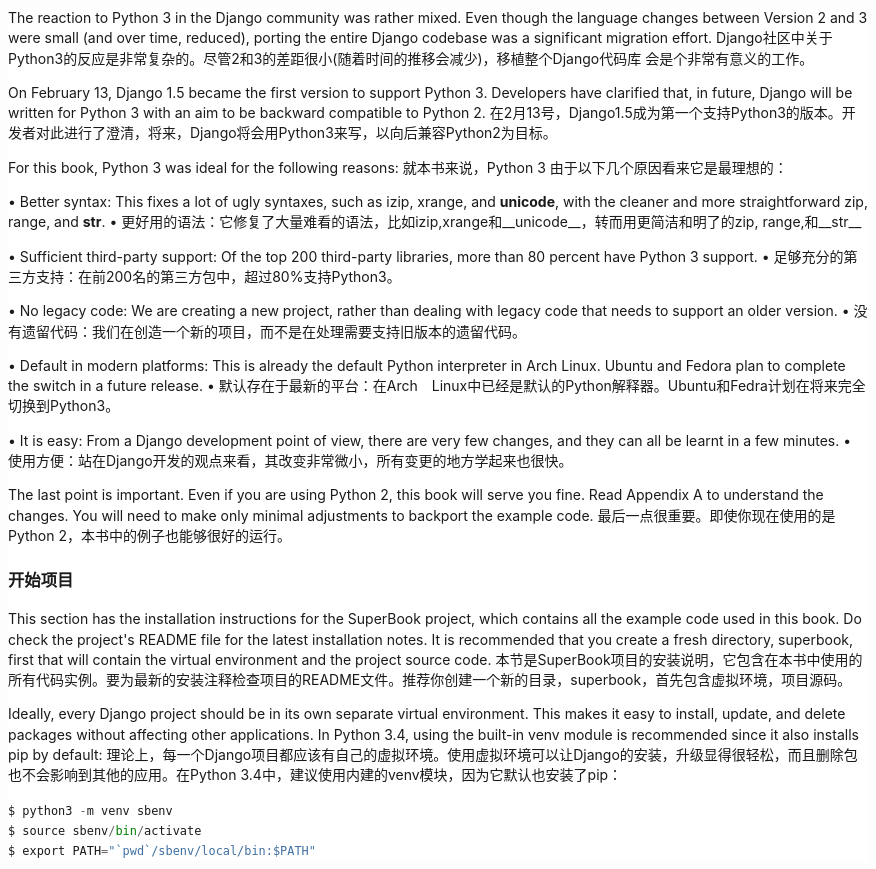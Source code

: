 The reaction to Python 3 in the Django community was rather mixed. Even though the language changes between Version 2 and 3 were small (and over time, reduced), porting the entire Django codebase was a significant migration effort.
Django社区中关于Python3的反应是非常复杂的。尽管2和3的差距很小(随着时间的推移会减少)，移植整个Django代码库
会是个非常有意义的工作。

On February 13, Django 1.5 became the first version to support Python 3. Developers have clarified that, in future, Django will be written for Python 3 with an aim to be backward compatible to Python 2.
在2月13号，Django1.5成为第一个支持Python3的版本。开发者对此进行了澄清，将来，Django将会用Python3来写，以向后兼容Python2为目标。

For this book, Python 3 was ideal for the following reasons:
就本书来说，Python 3 由于以下几个原因看来它是最理想的：


• Better syntax: This fixes a lot of ugly syntaxes, such as izip, xrange, and __unicode__, with the cleaner and more straightforward zip, range, and __str__.
• 更好用的语法：它修复了大量难看的语法，比如izip,xrange和__unicode__，转而用更简洁和明了的zip,
range,和__str__

• Sufficient third-party support: Of the top 200 third-party libraries, more than 80 percent have Python 3 support. 
• 足够充分的第三方支持：在前200名的第三方包中，超过80%支持Python3。

• No legacy code: We are creating a new project, rather than dealing with legacy code that needs to support an older version.
• 没有遗留代码：我们在创造一个新的项目，而不是在处理需要支持旧版本的遗留代码。

• Default in modern platforms: This is already the default Python interpreter in Arch Linux. Ubuntu and Fedora plan to complete the switch in a future release.
• 默认存在于最新的平台：在Arch　Linux中已经是默认的Python解释器。Ubuntu和Fedra计划在将来完全切换到Python3。

• It is easy: From a Django development point of view, there are very few changes, and they can all be learnt in a few minutes.
• 使用方便：站在Django开发的观点来看，其改变非常微小，所有变更的地方学起来也很快。  

  
The last point is important. Even if you are using Python 2, this book will serve you fine. Read Appendix A to understand the changes. You will need to make only minimal adjustments to backport the example code.
最后一点很重要。即使你现在使用的是Python 2，本书中的例子也能够很好的运行。

### 开始项目
This section has the installation instructions for the SuperBook project, which contains all the example code used in this book. Do check the project's README file for the latest installation notes. It is recommended that you create a fresh directory, superbook, first that will contain the virtual environment and the project source code.
本节是SuperBook项目的安装说明，它包含在本书中使用的所有代码实例。要为最新的安装注释检查项目的README文件。推荐你创建一个新的目录，superbook，首先包含虚拟环境，项目源码。

Ideally, every Django project should be in its own separate virtual environment. This makes it easy to install, update, and delete packages without affecting other applications. In Python 3.4, using the built-in venv module is recommended since it also installs pip by default:
理论上，每一个Django项目都应该有自己的虚拟环境。使用虚拟环境可以让Django的安装，升级显得很轻松，而且删除包也不会影响到其他的应用。在Python 3.4中，建议使用内建的venv模块，因为它默认也安装了pip：

```python
$ python3 -m venv sbenv
$ source sbenv/bin/activate
$ export PATH="`pwd`/sbenv/local/bin:$PATH"
```
  